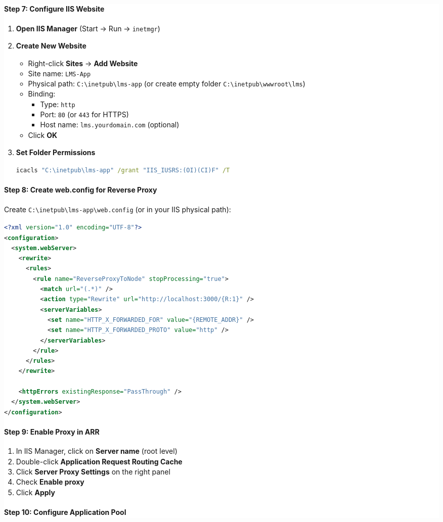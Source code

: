 #### Step 7: Configure IIS Website

1. **Open IIS Manager** (Start → Run → `inetmgr`)

2. **Create New Website**
   - Right-click **Sites** → **Add Website**
   - Site name: `LMS-App`
   - Physical path: `C:\inetpub\lms-app` (or create empty folder `C:\inetpub\wwwroot\lms`)
   - Binding:
     - Type: `http`
     - Port: `80` (or `443` for HTTPS)
     - Host name: `lms.yourdomain.com` (optional)
   - Click **OK**

3. **Set Folder Permissions**
   ```cmd
   icacls "C:\inetpub\lms-app" /grant "IIS_IUSRS:(OI)(CI)F" /T
   ```

#### Step 8: Create web.config for Reverse Proxy

Create `C:\inetpub\lms-app\web.config` (or in your IIS physical path):

```xml
<?xml version="1.0" encoding="UTF-8"?>
<configuration>
  <system.webServer>
    <rewrite>
      <rules>
        <rule name="ReverseProxyToNode" stopProcessing="true">
          <match url="(.*)" />
          <action type="Rewrite" url="http://localhost:3000/{R:1}" />
          <serverVariables>
            <set name="HTTP_X_FORWARDED_FOR" value="{REMOTE_ADDR}" />
            <set name="HTTP_X_FORWARDED_PROTO" value="http" />
          </serverVariables>
        </rule>
      </rules>
    </rewrite>
    
    <httpErrors existingResponse="PassThrough" />
  </system.webServer>
</configuration>
```

#### Step 9: Enable Proxy in ARR

1. In IIS Manager, click on **Server name** (root level)
2. Double-click **Application Request Routing Cache**
3. Click **Server Proxy Settings** on the right panel
4. Check **Enable proxy**
5. Click **Apply**

#### Step 10: Configure Application Pool
